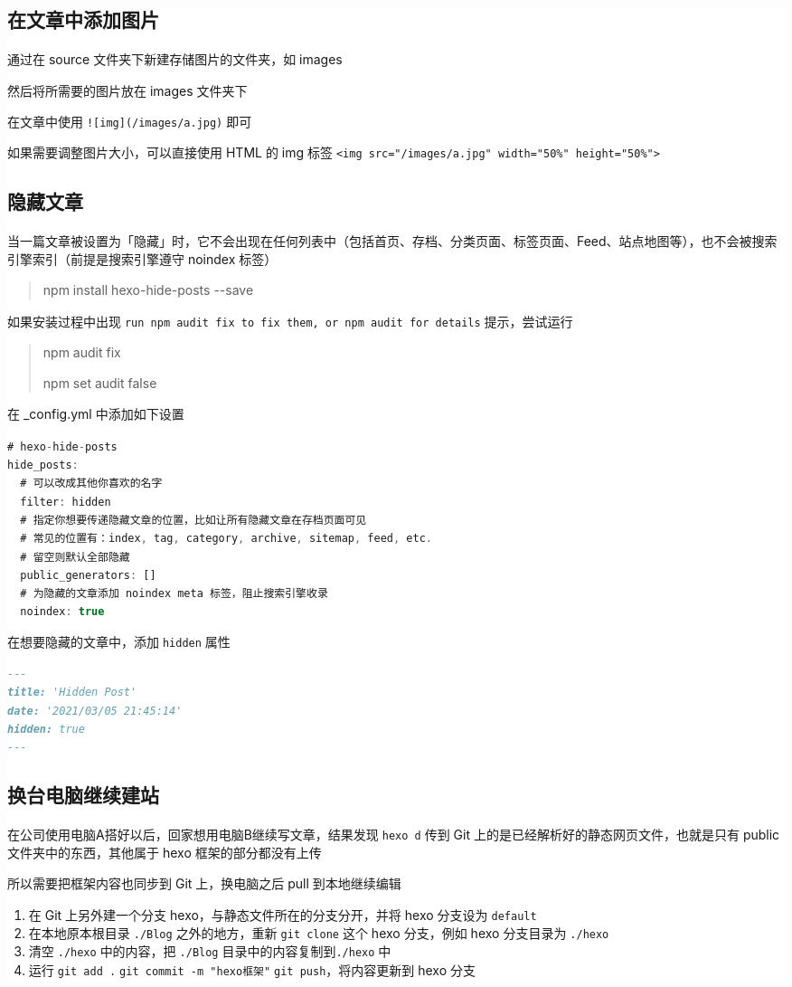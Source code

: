 ## 在文章中添加图片

通过在 source 文件夹下新建存储图片的文件夹，如 images

然后将所需要的图片放在 images 文件夹下

在文章中使用 `![img](/images/a.jpg)` 即可

如果需要调整图片大小，可以直接使用 HTML 的 img 标签 `<img src="/images/a.jpg" width="50%" height="50%">`

## 隐藏文章

当一篇文章被设置为「隐藏」时，它不会出现在任何列表中（包括首页、存档、分类页面、标签页面、Feed、站点地图等），也不会被搜索引擎索引（前提是搜索引擎遵守 noindex 标签）

> npm install hexo-hide-posts --save

如果安装过程中出现 `run npm audit fix to fix them, or npm audit for details` 提示，尝试运行

> npm audit fix
>
> npm set audit false

在 _config.yml 中添加如下设置

``` js
# hexo-hide-posts
hide_posts:
  # 可以改成其他你喜欢的名字
  filter: hidden
  # 指定你想要传递隐藏文章的位置，比如让所有隐藏文章在存档页面可见
  # 常见的位置有：index, tag, category, archive, sitemap, feed, etc.
  # 留空则默认全部隐藏
  public_generators: []
  # 为隐藏的文章添加 noindex meta 标签，阻止搜索引擎收录
  noindex: true
```

在想要隐藏的文章中，添加 `hidden` 属性

``` markdown
---
title: 'Hidden Post'
date: '2021/03/05 21:45:14'
hidden: true
---
```

## 换台电脑继续建站

在公司使用电脑A搭好以后，回家想用电脑B继续写文章，结果发现 `hexo d` 传到 Git 上的是已经解析好的静态网页文件，也就是只有 public 文件夹中的东西，其他属于 hexo 框架的部分都没有上传

所以需要把框架内容也同步到 Git 上，换电脑之后 pull 到本地继续编辑

1. 在 Git 上另外建一个分支 hexo，与静态文件所在的分支分开，并将 hexo 分支设为 `default`
2. 在本地原本根目录 `./Blog` 之外的地方，重新 `git clone` 这个 hexo 分支，例如 hexo 分支目录为 `./hexo`
3. 清空 `./hexo` 中的内容，把 `./Blog` 目录中的内容复制到`./hexo` 中
4. 运行 `git add .` `git commit -m "hexo框架"` `git push`，将内容更新到 hexo 分支
